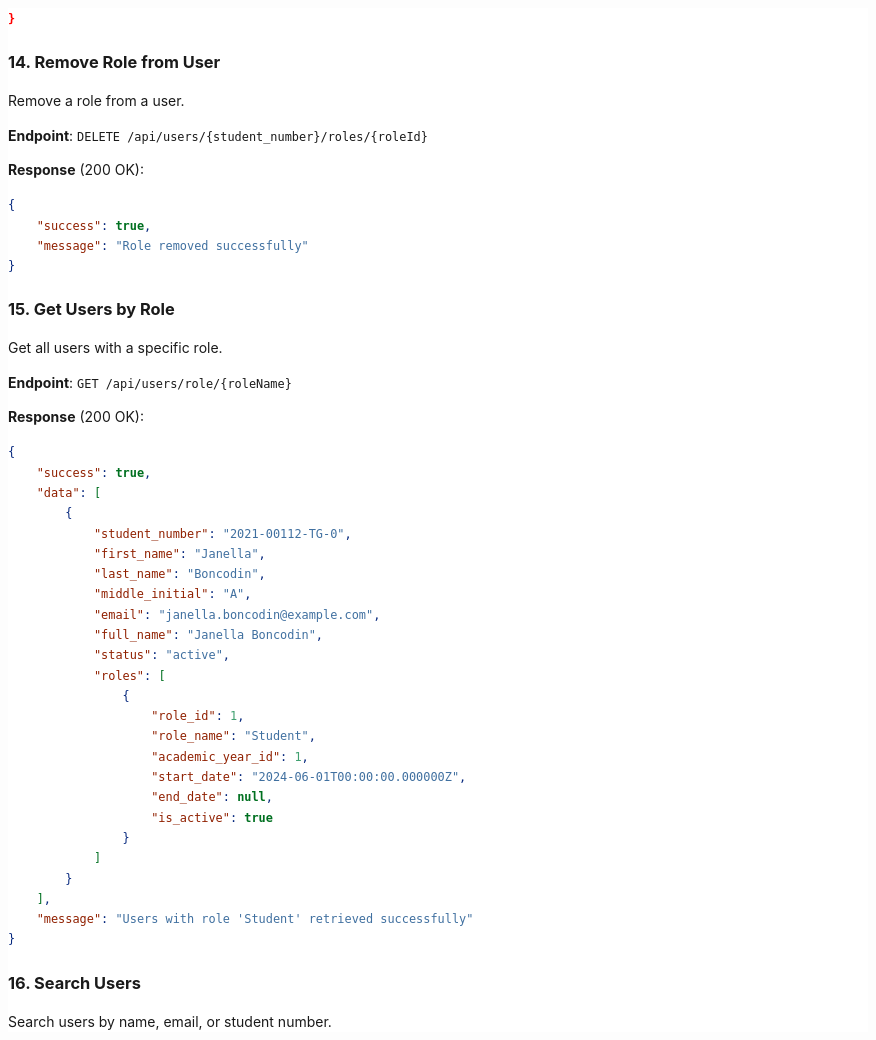 ```json
}
```

### 14. **Remove Role from User**
Remove a role from a user.

**Endpoint**: `DELETE /api/users/{student_number}/roles/{roleId}`

**Response** (200 OK):
```json
{
    "success": true,
    "message": "Role removed successfully"
}
```

### 15. **Get Users by Role**
Get all users with a specific role.

**Endpoint**: `GET /api/users/role/{roleName}`

**Response** (200 OK):
```json
{
    "success": true,
    "data": [
        {
            "student_number": "2021-00112-TG-0",
            "first_name": "Janella",
            "last_name": "Boncodin",
            "middle_initial": "A",
            "email": "janella.boncodin@example.com",
            "full_name": "Janella Boncodin",
            "status": "active",
            "roles": [
                {
                    "role_id": 1,
                    "role_name": "Student",
                    "academic_year_id": 1,
                    "start_date": "2024-06-01T00:00:00.000000Z",
                    "end_date": null,
                    "is_active": true
                }
            ]
        }
    ],
    "message": "Users with role 'Student' retrieved successfully"
}
```

### 16. **Search Users**
Search users by name, email, or student number.
